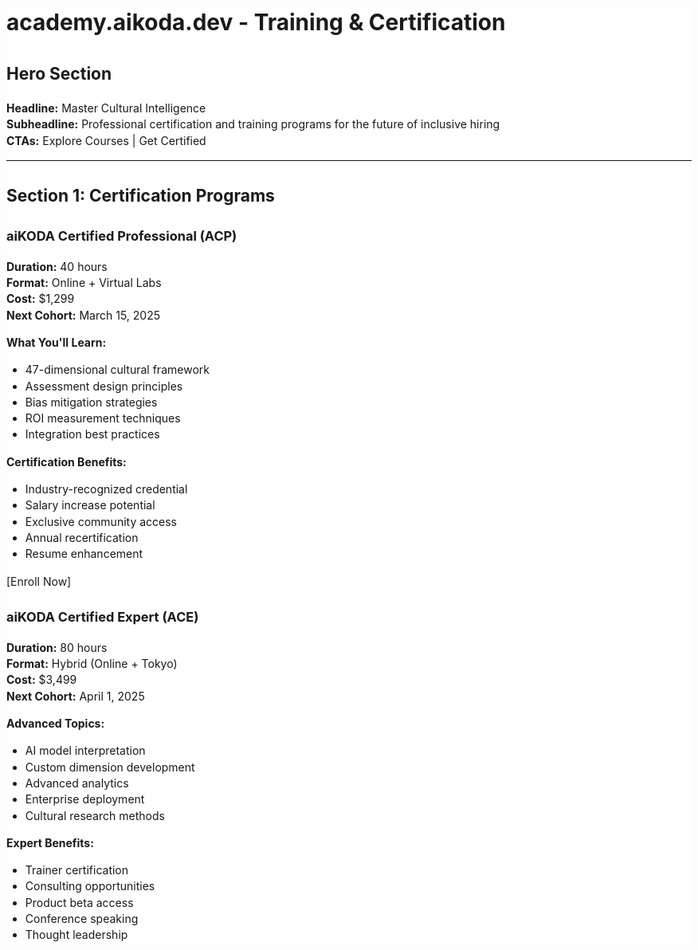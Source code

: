 # academy.aikoda.dev - Training & Certification

## Hero Section
**Headline:** Master Cultural Intelligence  
**Subheadline:** Professional certification and training programs for the future of inclusive hiring  
**CTAs:** Explore Courses | Get Certified

---

## Section 1: Certification Programs

### aiKODA Certified Professional (ACP)
**Duration:** 40 hours  
**Format:** Online + Virtual Labs  
**Cost:** $1,299  
**Next Cohort:** March 15, 2025

**What You'll Learn:**
- 47-dimensional cultural framework
- Assessment design principles
- Bias mitigation strategies
- ROI measurement techniques
- Integration best practices

**Certification Benefits:**
- Industry-recognized credential
- Salary increase potential
- Exclusive community access
- Annual recertification
- Resume enhancement

[Enroll Now]

### aiKODA Certified Expert (ACE)
**Duration:** 80 hours  
**Format:** Hybrid (Online + Tokyo)  
**Cost:** $3,499  
**Next Cohort:** April 1, 2025

**Advanced Topics:**
- AI model interpretation
- Custom dimension development
- Advanced analytics
- Enterprise deployment
- Cultural research methods

**Expert Benefits:**
- Trainer certification
- Consulting opportunities
- Product beta access
- Conference speaking
- Thought leadership
